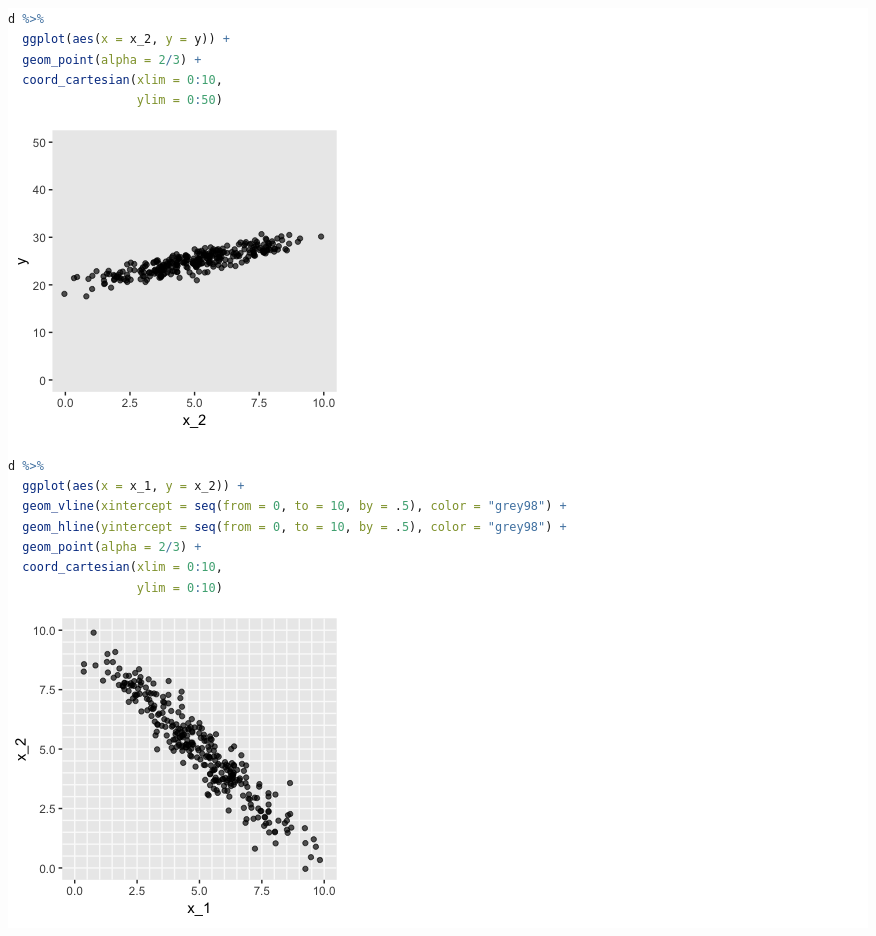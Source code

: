 ``` r
d %>% 
  ggplot(aes(x = x_2, y = y)) +
  geom_point(alpha = 2/3) +
  coord_cartesian(xlim = 0:10,
                  ylim = 0:50)
```

![](18_files/figure-markdown_github/unnamed-chunk-5-2.png)

``` r
d %>% 
  ggplot(aes(x = x_1, y = x_2)) +
  geom_vline(xintercept = seq(from = 0, to = 10, by = .5), color = "grey98") +
  geom_hline(yintercept = seq(from = 0, to = 10, by = .5), color = "grey98") +
  geom_point(alpha = 2/3) +
  coord_cartesian(xlim = 0:10,
                  ylim = 0:10)
```

![](18_files/figure-markdown_github/unnamed-chunk-5-3.png)
